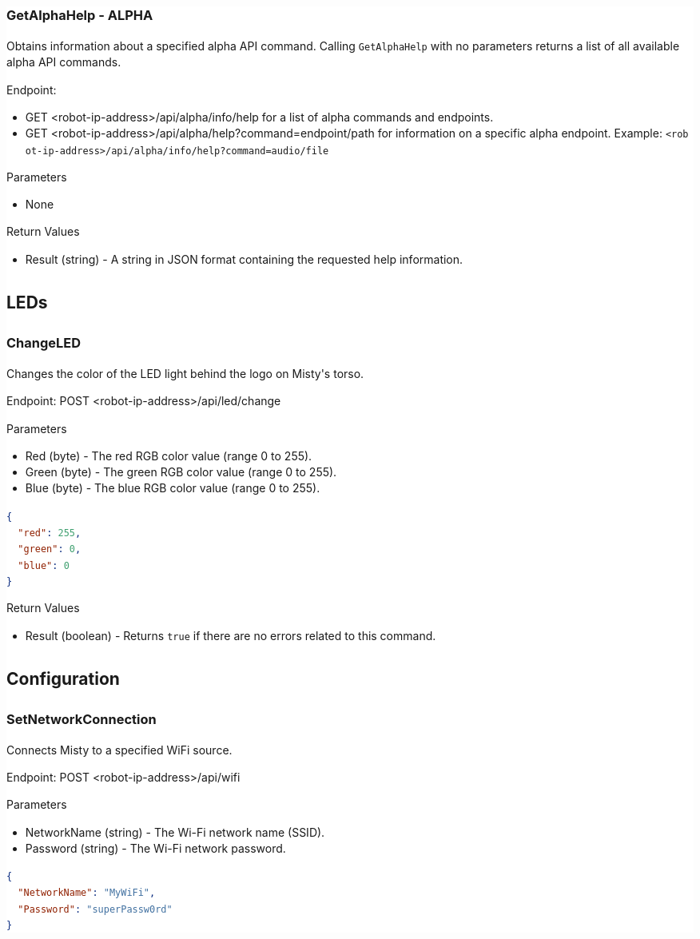 


### GetAlphaHelp - ALPHA

Obtains information about a specified alpha API command. Calling `GetAlphaHelp` with no parameters returns a list of all available alpha API commands.

Endpoint: 

* GET &lt;robot-ip-address&gt;/api/alpha/info/help for a list of alpha commands and endpoints.
* GET &lt;robot-ip-address&gt;/api/alpha/help?command=endpoint/path for information on a specific alpha endpoint. Example: `<robot-ip-address>/api/alpha/info/help?command=audio/file`

Parameters
* None

Return Values
* Result (string) - A string in JSON format containing the requested help information.

## LEDs

### ChangeLED
Changes the color of the LED light behind the logo on Misty's torso.

Endpoint: POST &lt;robot-ip-address&gt;/api/led/change

Parameters
- Red (byte) - The red RGB color value (range 0 to 255).
- Green (byte) - The green RGB color value (range 0 to 255).
- Blue (byte) - The blue RGB color value (range 0 to 255).

```json
{
  "red": 255,
  "green": 0,
  "blue": 0
}
```

Return Values
* Result (boolean) - Returns `true` if there are no errors related to this command.

## Configuration

###  SetNetworkConnection
Connects Misty to a specified WiFi source.

Endpoint: POST &lt;robot-ip-address&gt;/api/wifi

Parameters
- NetworkName (string) - The Wi-Fi network name (SSID).
- Password (string) - The Wi-Fi network password.

```json
{
  "NetworkName": "MyWiFi",
  "Password": "superPassw0rd"
}
```
